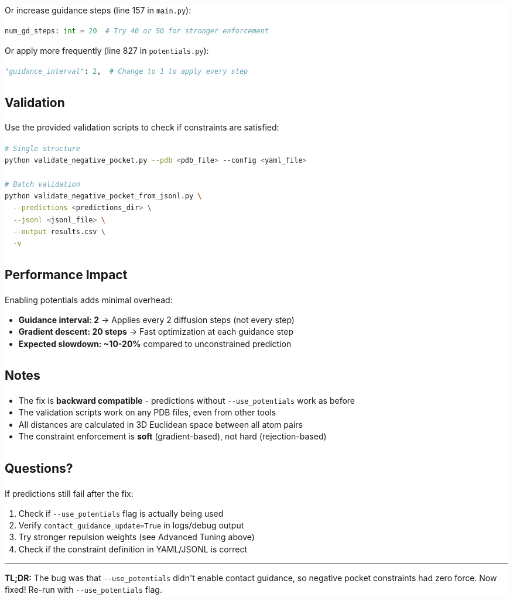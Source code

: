 Or increase guidance steps (line 157 in `main.py`):
```python
num_gd_steps: int = 20  # Try 40 or 50 for stronger enforcement
```

Or apply more frequently (line 827 in `potentials.py`):
```python
"guidance_interval": 2,  # Change to 1 to apply every step
```

## Validation

Use the provided validation scripts to check if constraints are satisfied:

```bash
# Single structure
python validate_negative_pocket.py --pdb <pdb_file> --config <yaml_file>

# Batch validation
python validate_negative_pocket_from_jsonl.py \
  --predictions <predictions_dir> \
  --jsonl <jsonl_file> \
  --output results.csv \
  -v
```

## Performance Impact

Enabling potentials adds minimal overhead:
- **Guidance interval: 2** → Applies every 2 diffusion steps (not every step)
- **Gradient descent: 20 steps** → Fast optimization at each guidance step
- **Expected slowdown: ~10-20%** compared to unconstrained prediction

## Notes

- The fix is **backward compatible** - predictions without `--use_potentials` work as before
- The validation scripts work on any PDB files, even from other tools
- All distances are calculated in 3D Euclidean space between all atom pairs
- The constraint enforcement is **soft** (gradient-based), not hard (rejection-based)

## Questions?

If predictions still fail after the fix:
1. Check if `--use_potentials` flag is actually being used
2. Verify `contact_guidance_update=True` in logs/debug output
3. Try stronger repulsion weights (see Advanced Tuning above)
4. Check if the constraint definition in YAML/JSONL is correct

---

**TL;DR:** The bug was that `--use_potentials` didn't enable contact guidance, so negative pocket constraints had zero force. Now fixed! Re-run with `--use_potentials` flag.


